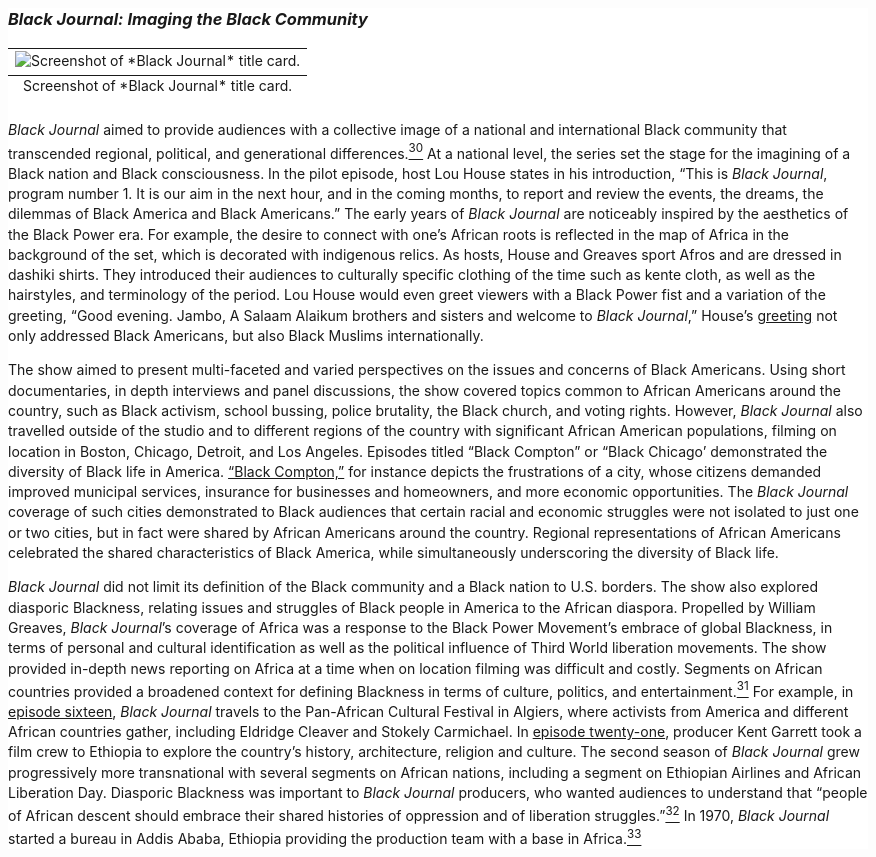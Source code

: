 
### *Black Journal: Imaging the Black Community*

<table class="exhibit-image">
  <caption align="bottom" class="exhibit-caption"> Screenshot of *Black Journal* title card.</caption>
  <tr><td><img src="https://s3.amazonaws.com/americanarchive.org/exhibits/black_power/12_0_black_journal_logo.png" alt="Screenshot of *Black Journal* title card."/></td></tr>
</table>

*Black Journal* aimed to provide audiences with a collective image of a national and international Black community that transcended regional, political, and generational differences.[<sup>30</sup>](/exhibits/black-power/notes#30) At a national level, the series set the stage for the imagining of a Black nation and Black consciousness. In the pilot episode, host Lou House states in his introduction, “This is *Black Journal*, program number 1. It is our aim in the next hour, and in the coming months, to report and review the events, the dreams, the dilemmas of Black America and Black Americans.” The early years of *Black Journal* are noticeably inspired by the aesthetics of the Black Power era.  For example, the desire to connect with one’s African roots is reflected in the map of Africa in the background of the set, which is decorated with indigenous relics. As hosts, House and Greaves sport Afros and are dressed in dashiki shirts. They introduced their audiences to culturally specific clothing of the time such as kente cloth, as well as the hairstyles, and terminology of the period.  Lou House would even greet viewers with a Black Power fist and a variation of the greeting, “Good evening. Jambo, A Salaam Alaikum brothers and sisters and welcome to *Black Journal*,” House’s [greeting](https://s3.amazonaws.com/americanarchive.org/exhibits/black_power/1832307-9-1_Jambo_Greeting.mp4) not only addressed Black Americans, but also Black Muslims internationally.

The show aimed to present multi-faceted and varied perspectives on the issues and concerns of Black Americans. Using short documentaries, in depth interviews and panel discussions, the show covered topics common to African Americans around the country, such as Black activism, school bussing, police brutality, the Black church, and voting rights.  However, *Black Journal* also travelled outside of the studio and to different regions of the country with significant African American populations, filming on location in Boston, Chicago, Detroit, and Los Angeles.  Episodes titled “Black Compton” or “Black Chicago’ demonstrated the diversity of Black life in America. [“Black Compton,”](https://s3.amazonaws.com/americanarchive.org/exhibits/black_power/2278348.mp4) for instance depicts the frustrations of a city, whose citizens demanded improved municipal services, insurance for businesses and homeowners, and more economic opportunities. The *Black Journal* coverage of such cities demonstrated to Black audiences that certain racial and economic struggles were not isolated to just one or two cities, but in fact were shared by African Americans around the country. Regional representations of African Americans celebrated the shared characteristics of Black America, while simultaneously underscoring the diversity of Black life. 

*Black Journal* did not limit its definition of the Black community and a Black nation to U.S. borders. The show also explored diasporic Blackness, relating issues and struggles of Black people in America to the African diaspora. Propelled by William Greaves, *Black Journal*’s coverage of Africa was a response to the Black Power Movement’s embrace of global Blackness, in terms of personal and cultural identification as well as the political influence of Third World liberation movements. The show provided in-depth news reporting on Africa at a time when on location filming was difficult and costly. Segments on African countries provided a broadened context for defining Blackness in terms of culture, politics, and entertainment.[<sup>31</sup>](/exhibits/black-power/notes#31) For example, in [episode sixteen](https://s3.amazonaws.com/americanarchive.org/exhibits/black_power/1832319_Algiers_FilmFest.mp4), *Black Journal* travels to the Pan-African Cultural Festival in Algiers, where activists from America and different African countries gather, including Eldridge Cleaver and Stokely Carmichael. In [episode twenty-one](https://s3.amazonaws.com/americanarchive.org/exhibits/black_power/1832307-9-1_Ethiopia.mp4), producer Kent Garrett took a film crew to Ethiopia to explore the country’s history, architecture, religion and culture. The second season of *Black Journal* grew progressively more transnational with several segments on African nations, including a segment on Ethiopian Airlines and African Liberation Day. Diasporic Blackness was important to *Black Journal* producers, who wanted audiences to understand that “people of African descent should embrace their shared histories of oppression and of liberation struggles.”[<sup>32</sup>](/exhibits/black-power/notes#32) In 1970, *Black Journal* started a bureau in Addis Ababa, Ethiopia providing the production team with a base in Africa.[<sup>33</sup>](/exhibits/black-power/notes#33)  
